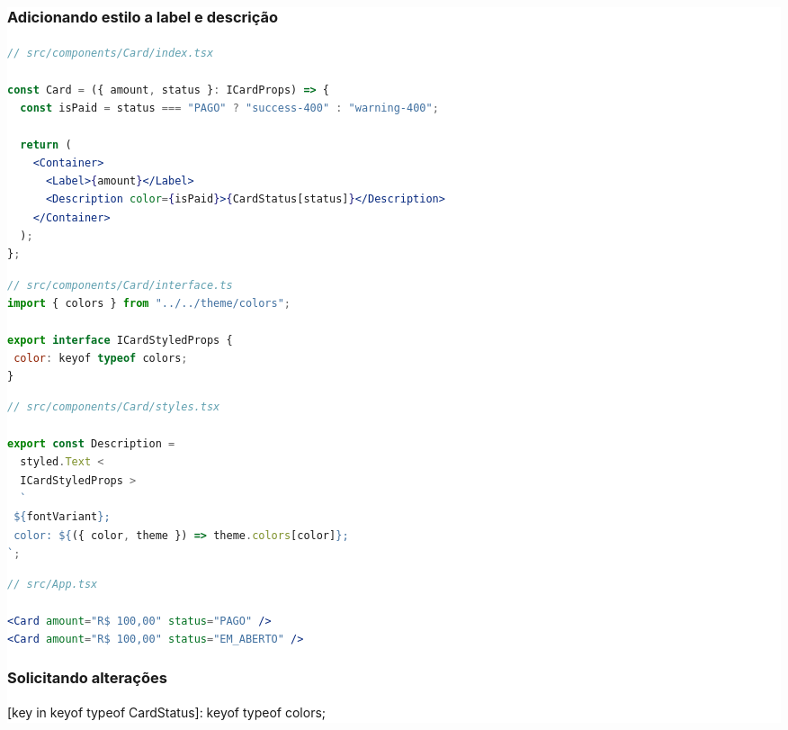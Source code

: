 ### Adicionando estilo a label e descrição

```jsx
// src/components/Card/index.tsx

const Card = ({ amount, status }: ICardProps) => {
  const isPaid = status === "PAGO" ? "success-400" : "warning-400";

  return (
    <Container>
      <Label>{amount}</Label>
      <Description color={isPaid}>{CardStatus[status]}</Description>
    </Container>
  );
};
```

```jsx
// src/components/Card/interface.ts
import { colors } from "../../theme/colors";

export interface ICardStyledProps {
 color: keyof typeof colors;
}
```

```jsx
// src/components/Card/styles.tsx

export const Description =
  styled.Text <
  ICardStyledProps >
  `
 ${fontVariant};
 color: ${({ color, theme }) => theme.colors[color]};
`;
```

```jsx
// src/App.tsx

<Card amount="R$ 100,00" status="PAGO" />
<Card amount="R$ 100,00" status="EM_ABERTO" />
```

### Solicitando alterações


  [key in keyof typeof CardStatus]: keyof typeof colors;